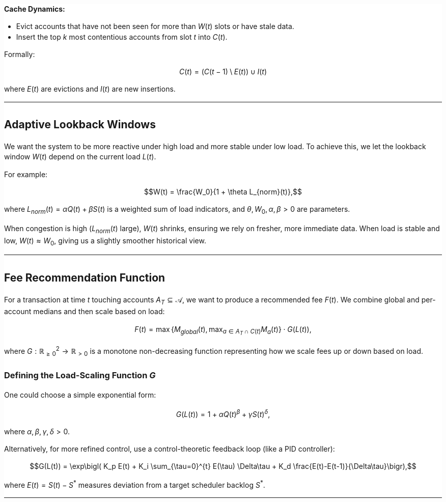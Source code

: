 **Cache Dynamics:**
- Evict accounts that have not been seen for more than $W(t)$ slots or have stale data.
- Insert the top $k$ most contentious accounts from slot $t$ into $C(t)$.

Formally:

$$C(t) = (C(t-1) \setminus E(t)) \cup I(t)$$

where $E(t)$ are evictions and $I(t)$ are new insertions.

---

## Adaptive Lookback Windows

We want the system to be more reactive under high load and more stable under low load. To achieve this, we let the lookback window $W(t)$ depend on the current load $L(t)$.

For example:

$$W(t) = \frac{W_0}{1 + \theta L_{norm}(t)},$$

where $L_{norm}(t) = \alpha Q(t) + \beta S(t)$ is a weighted sum of load indicators, and $\theta, W_0, \alpha, \beta > 0$ are parameters.

When congestion is high ($L_{norm}(t)$ large), $W(t)$ shrinks, ensuring we rely on fresher, more immediate data. When load is stable and low, $W(t) \approx W_0$, giving us a slightly smoother historical view.

---

## Fee Recommendation Function

For a transaction at time $t$ touching accounts $A_T \subseteq \mathcal{A}$, we want to produce a recommended fee $F(t)$. We combine global and per-account medians and then scale based on load:


$$F(t) = \max\{ M_{global}(t), \max_{a \in A_T \cap C(t)} M_a(t) \} \cdot G(L(t)),$$


where $G: \mathbb{R}_{\ge 0}^2 \to \mathbb{R}_{>0}$ is a monotone non-decreasing function representing how we scale fees up or down based on load.

### Defining the Load-Scaling Function $G$

One could choose a simple exponential form:

$$G(L(t)) = 1 + \alpha Q(t)^\beta + \gamma S(t)^\delta,$$

where $\alpha, \beta, \gamma, \delta > 0.$

Alternatively, for more refined control, use a control-theoretic feedback loop (like a PID controller):

$$G(L(t)) = \exp\bigl( K_p E(t) + K_i \sum_{\tau=0}^{t} E(\tau) \Delta\tau + K_d \frac{E(t)-E(t-1)}{\Delta\tau}\bigr),$$

where $E(t) = S(t) - S^*$ measures deviation from a target scheduler backlog $S^*$.

---
